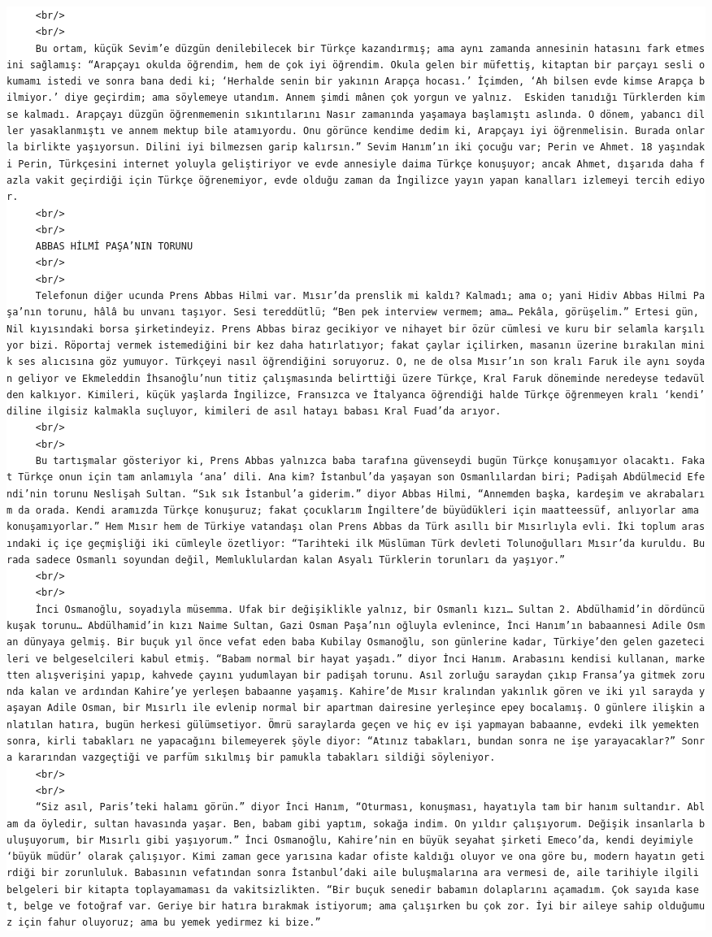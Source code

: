          <br/>
         <br/>
         Bu ortam, küçük Sevim’e düzgün denilebilecek bir Türkçe kazandırmış; ama aynı zamanda annesinin hatasını fark etmesini sağlamış: “Arapçayı okulda öğrendim, hem de çok iyi öğrendim. Okula gelen bir müfettiş, kitaptan bir parçayı sesli okumamı istedi ve sonra bana dedi ki; ‘Herhalde senin bir yakının Arapça hocası.’ İçimden, ‘Ah bilsen evde kimse Arapça bilmiyor.’ diye geçirdim; ama söylemeye utandım. Annem şimdi mânen çok yorgun ve yalnız.  Eskiden tanıdığı Türklerden kimse kalmadı. Arapçayı düzgün öğrenmemenin sıkıntılarını Nasır zamanında yaşamaya başlamıştı aslında. O dönem, yabancı diller yasaklanmıştı ve annem mektup bile atamıyordu. Onu görünce kendime dedim ki, Arapçayı iyi öğrenmelisin. Burada onlarla birlikte yaşıyorsun. Dilini iyi bilmezsen garip kalırsın.” Sevim Hanım’ın iki çocuğu var; Perin ve Ahmet. 18 yaşındaki Perin, Türkçesini internet yoluyla geliştiriyor ve evde annesiyle daima Türkçe konuşuyor; ancak Ahmet, dışarıda daha fazla vakit geçirdiği için Türkçe öğrenemiyor, evde olduğu zaman da İngilizce yayın yapan kanalları izlemeyi tercih ediyor.
         <br/>
         <br/>
         ABBAS HİLMİ PAŞA’NIN TORUNU
         <br/>
         <br/>
         Telefonun diğer ucunda Prens Abbas Hilmi var. Mısır’da prenslik mi kaldı? Kalmadı; ama o; yani Hidiv Abbas Hilmi Paşa’nın torunu, hâlâ bu unvanı taşıyor. Sesi tereddütlü; “Ben pek interview vermem; ama… Pekâla, görüşelim.” Ertesi gün, Nil kıyısındaki borsa şirketindeyiz. Prens Abbas biraz gecikiyor ve nihayet bir özür cümlesi ve kuru bir selamla karşılıyor bizi. Röportaj vermek istemediğini bir kez daha hatırlatıyor; fakat çaylar içilirken, masanın üzerine bırakılan minik ses alıcısına göz yumuyor. Türkçeyi nasıl öğrendiğini soruyoruz. O, ne de olsa Mısır’ın son kralı Faruk ile aynı soydan geliyor ve Ekmeleddin İhsanoğlu’nun titiz çalışmasında belirttiği üzere Türkçe, Kral Faruk döneminde neredeyse tedavülden kalkıyor. Kimileri, küçük yaşlarda İngilizce, Fransızca ve İtalyanca öğrendiği halde Türkçe öğrenmeyen kralı ‘kendi’ diline ilgisiz kalmakla suçluyor, kimileri de asıl hatayı babası Kral Fuad’da arıyor.
         <br/>
         <br/>
         Bu tartışmalar gösteriyor ki, Prens Abbas yalnızca baba tarafına güvenseydi bugün Türkçe konuşamıyor olacaktı. Fakat Türkçe onun için tam anlamıyla ‘ana’ dili. Ana kim? İstanbul’da yaşayan son Osmanlılardan biri; Padişah Abdülmecid Efendi’nin torunu Neslişah Sultan. “Sık sık İstanbul’a giderim.” diyor Abbas Hilmi, “Annemden başka, kardeşim ve akrabalarım da orada. Kendi aramızda Türkçe konuşuruz; fakat çocuklarım İngiltere’de büyüdükleri için maatteessüf, anlıyorlar ama konuşamıyorlar.” Hem Mısır hem de Türkiye vatandaşı olan Prens Abbas da Türk asıllı bir Mısırlıyla evli. İki toplum arasındaki iç içe geçmişliği iki cümleyle özetliyor: “Tarihteki ilk Müslüman Türk devleti Tolunoğulları Mısır’da kuruldu. Burada sadece Osmanlı soyundan değil, Memluklulardan kalan Asyalı Türklerin torunları da yaşıyor.”
         <br/>
         <br/>
         İnci Osmanoğlu, soyadıyla müsemma. Ufak bir değişiklikle yalnız, bir Osmanlı kızı… Sultan 2. Abdülhamid’in dördüncü kuşak torunu… Abdülhamid’in kızı Naime Sultan, Gazi Osman Paşa’nın oğluyla evlenince, İnci Hanım’ın babaannesi Adile Osman dünyaya gelmiş. Bir buçuk yıl önce vefat eden baba Kubilay Osmanoğlu, son günlerine kadar, Türkiye’den gelen gazetecileri ve belgeselcileri kabul etmiş. “Babam normal bir hayat yaşadı.” diyor İnci Hanım. Arabasını kendisi kullanan, marketten alışverişini yapıp, kahvede çayını yudumlayan bir padişah torunu. Asıl zorluğu saraydan çıkıp Fransa’ya gitmek zorunda kalan ve ardından Kahire’ye yerleşen babaanne yaşamış. Kahire’de Mısır kralından yakınlık gören ve iki yıl sarayda yaşayan Adile Osman, bir Mısırlı ile evlenip normal bir apartman dairesine yerleşince epey bocalamış. O günlere ilişkin anlatılan hatıra, bugün herkesi gülümsetiyor. Ömrü saraylarda geçen ve hiç ev işi yapmayan babaanne, evdeki ilk yemekten sonra, kirli tabakları ne yapacağını bilemeyerek şöyle diyor: “Atınız tabakları, bundan sonra ne işe yarayacaklar?” Sonra kararından vazgeçtiği ve parfüm sıkılmış bir pamukla tabakları sildiği söyleniyor.
         <br/>
         <br/>
         “Siz asıl, Paris’teki halamı görün.” diyor İnci Hanım, “Oturması, konuşması, hayatıyla tam bir hanım sultandır. Ablam da öyledir, sultan havasında yaşar. Ben, babam gibi yaptım, sokağa indim. On yıldır çalışıyorum. Değişik insanlarla buluşuyorum, bir Mısırlı gibi yaşıyorum.” İnci Osmanoğlu, Kahire’nin en büyük seyahat şirketi Emeco’da, kendi deyimiyle ‘büyük müdür’ olarak çalışıyor. Kimi zaman gece yarısına kadar ofiste kaldığı oluyor ve ona göre bu, modern hayatın getirdiği bir zorunluluk. Babasının vefatından sonra İstanbul’daki aile buluşmalarına ara vermesi de, aile tarihiyle ilgili belgeleri bir kitapta toplayamaması da vakitsizlikten. “Bir buçuk senedir babamın dolaplarını açamadım. Çok sayıda kaset, belge ve fotoğraf var. Geriye bir hatıra bırakmak istiyorum; ama çalışırken bu çok zor. İyi bir aileye sahip olduğumuz için fahur oluyoruz; ama bu yemek yedirmez ki bize.”